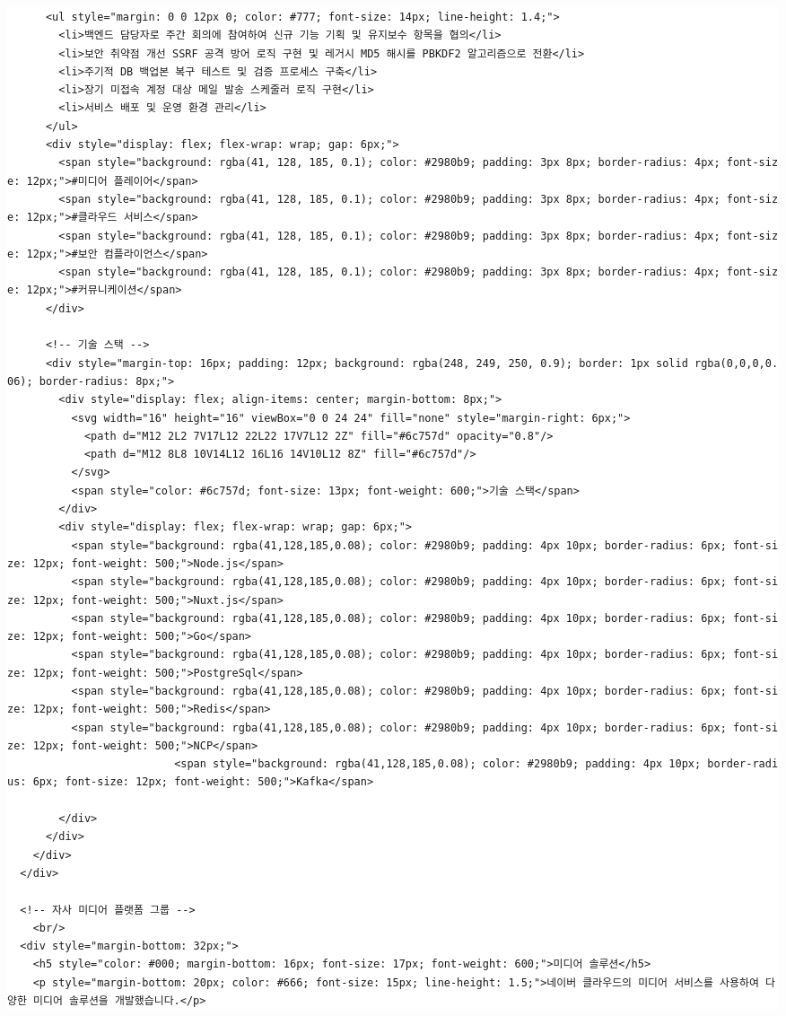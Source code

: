           <ul style="margin: 0 0 12px 0; color: #777; font-size: 14px; line-height: 1.4;">
            <li>백엔드 담당자로 주간 회의에 참여하여 신규 기능 기획 및 유지보수 항목을 협의</li>
            <li>보안 취약점 개선 SSRF 공격 방어 로직 구현 및 레거시 MD5 해시를 PBKDF2 알고리즘으로 전환</li>
            <li>주기적 DB 백업본 복구 테스트 및 검증 프로세스 구축</li>
            <li>장기 미접속 계정 대상 메일 발송 스케줄러 로직 구현</li>
            <li>서비스 배포 및 운영 환경 관리</li>
          </ul>
          <div style="display: flex; flex-wrap: wrap; gap: 6px;">
            <span style="background: rgba(41, 128, 185, 0.1); color: #2980b9; padding: 3px 8px; border-radius: 4px; font-size: 12px;">#미디어 플레이어</span>
            <span style="background: rgba(41, 128, 185, 0.1); color: #2980b9; padding: 3px 8px; border-radius: 4px; font-size: 12px;">#클라우드 서비스</span>
            <span style="background: rgba(41, 128, 185, 0.1); color: #2980b9; padding: 3px 8px; border-radius: 4px; font-size: 12px;">#보안 컴플라이언스</span>
            <span style="background: rgba(41, 128, 185, 0.1); color: #2980b9; padding: 3px 8px; border-radius: 4px; font-size: 12px;">#커뮤니케이션</span>
          </div>
          
          <!-- 기술 스택 -->
          <div style="margin-top: 16px; padding: 12px; background: rgba(248, 249, 250, 0.9); border: 1px solid rgba(0,0,0,0.06); border-radius: 8px;">
            <div style="display: flex; align-items: center; margin-bottom: 8px;">
              <svg width="16" height="16" viewBox="0 0 24 24" fill="none" style="margin-right: 6px;">
                <path d="M12 2L2 7V17L12 22L22 17V7L12 2Z" fill="#6c757d" opacity="0.8"/>
                <path d="M12 8L8 10V14L12 16L16 14V10L12 8Z" fill="#6c757d"/>
              </svg>
              <span style="color: #6c757d; font-size: 13px; font-weight: 600;">기술 스택</span>
            </div>
            <div style="display: flex; flex-wrap: wrap; gap: 6px;">
              <span style="background: rgba(41,128,185,0.08); color: #2980b9; padding: 4px 10px; border-radius: 6px; font-size: 12px; font-weight: 500;">Node.js</span>
              <span style="background: rgba(41,128,185,0.08); color: #2980b9; padding: 4px 10px; border-radius: 6px; font-size: 12px; font-weight: 500;">Nuxt.js</span>
              <span style="background: rgba(41,128,185,0.08); color: #2980b9; padding: 4px 10px; border-radius: 6px; font-size: 12px; font-weight: 500;">Go</span>
              <span style="background: rgba(41,128,185,0.08); color: #2980b9; padding: 4px 10px; border-radius: 6px; font-size: 12px; font-weight: 500;">PostgreSql</span>
              <span style="background: rgba(41,128,185,0.08); color: #2980b9; padding: 4px 10px; border-radius: 6px; font-size: 12px; font-weight: 500;">Redis</span>
              <span style="background: rgba(41,128,185,0.08); color: #2980b9; padding: 4px 10px; border-radius: 6px; font-size: 12px; font-weight: 500;">NCP</span>
                              <span style="background: rgba(41,128,185,0.08); color: #2980b9; padding: 4px 10px; border-radius: 6px; font-size: 12px; font-weight: 500;">Kafka</span>

            </div>
          </div>
        </div>
      </div>
      
      <!-- 자사 미디어 플랫폼 그룹 -->
        <br/>
      <div style="margin-bottom: 32px;">
        <h5 style="color: #000; margin-bottom: 16px; font-size: 17px; font-weight: 600;">미디어 솔루션</h5>
        <p style="margin-bottom: 20px; color: #666; font-size: 15px; line-height: 1.5;">네이버 클라우드의 미디어 서비스를 사용하여 다양한 미디어 솔루션을 개발했습니다.</p>
        